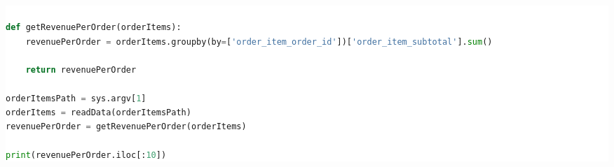 ````python

def getRevenuePerOrder(orderItems):
    revenuePerOrder = orderItems.groupby(by=['order_item_order_id'])['order_item_subtotal'].sum()

    return revenuePerOrder

orderItemsPath = sys.argv[1]
orderItems = readData(orderItemsPath)
revenuePerOrder = getRevenuePerOrder(orderItems)

print(revenuePerOrder.iloc[:10])
````
